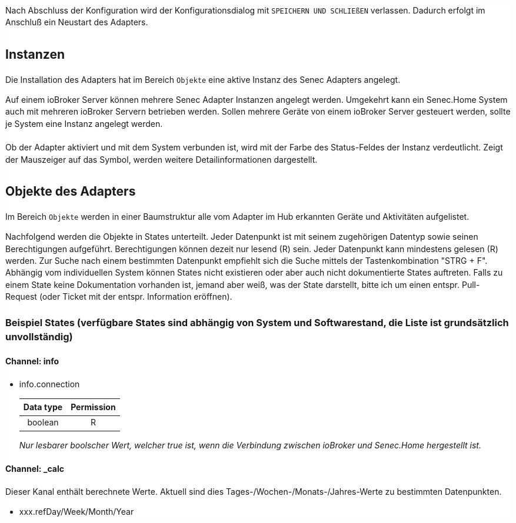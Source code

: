 Nach Abschluss der Konfiguration wird der Konfigurationsdialog mit `SPEICHERN UND SCHLIEßEN` verlassen. 
Dadurch erfolgt im Anschluß ein Neustart des Adapters.

## Instanzen
Die Installation des Adapters hat im Bereich `Objekte` eine aktive Instanz des Senec Adapters angelegt.

Auf einem ioBroker Server können mehrere Senec Adapter Instanzen angelegt werden. Umgekehrt kann ein Senec.Home System auch mit mehreren ioBroker Servern betrieben werden. Sollen mehrere Geräte von einem ioBroker Server gesteuert werden, sollte je System eine Instanz angelegt werden.
<br/><br/>
Ob der Adapter aktiviert und mit dem System verbunden ist, wird mit der Farbe des Status-Feldes der Instanz verdeutlicht. Zeigt der Mauszeiger auf das Symbol, werden weitere Detailinformationen dargestellt. 

## Objekte des Adapters
Im Bereich `Objekte` werden in einer Baumstruktur alle vom Adapter im Hub erkannten Geräte und Aktivitäten aufgelistet.

Nachfolgend werden die Objekte in States unterteilt.
Jeder Datenpunkt ist mit seinem zugehörigen Datentyp sowie seinen Berechtigungen aufgeführt. 
Berechtigungen können dezeit nur lesend (R) sein. Jeder Datenpunkt kann mindestens gelesen (R) werden.
Zur Suche nach einem bestimmten Datenpunkt empfiehlt sich die Suche mittels der Tastenkombination "STRG + F".
Abhängig vom individuellen System können States nicht existieren oder aber auch nicht dokumentierte States auftreten.
Falls zu einem State keine Dokumentation vorhanden ist, jemand aber weiß, was der State darstellt, bitte ich um einen entspr. Pull-Request (oder Ticket mit der entspr. Information eröffnen).

### Beispiel States (verfügbare States sind abhängig von System und Softwarestand, die Liste ist grundsätzlich unvollständig)

#### Channel: info

* info.connection

    |Data type|Permission|                                                                       
    |:---:|:---:|
    |boolean|R|

   *Nur lesbarer boolscher Wert, welcher true ist, wenn die Verbindung zwischen ioBroker und Senec.Home hergestellt ist.*
   
#### Channel: _calc
Dieser Kanal enthält berechnete Werte. Aktuell sind dies Tages-/Wochen-/Monats-/Jahres-Werte zu bestimmten Datenpunkten.

* xxx.refDay/Week/Month/Year
